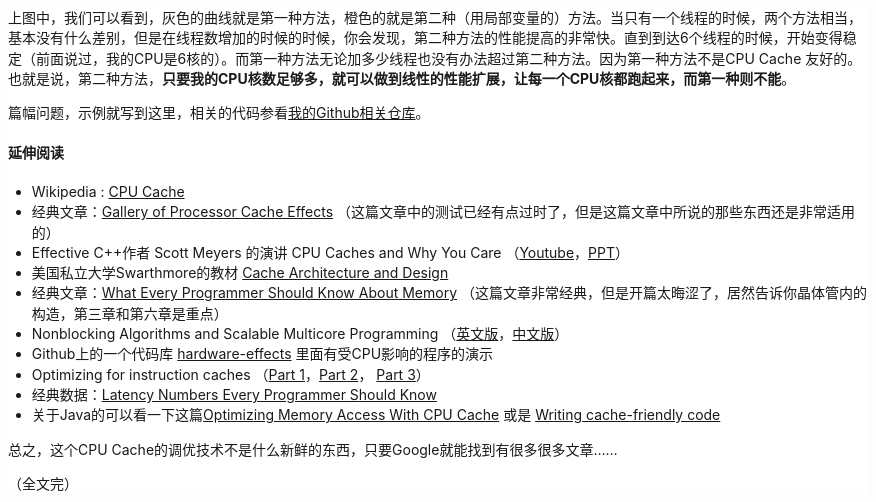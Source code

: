 
上图中，我们可以看到，灰色的曲线就是第一种方法，橙色的就是第二种（用局部变量的）方法。当只有一个线程的时候，两个方法相当，基本没有什么差别，但是在线程数增加的时候的时候，你会发现，第二种方法的性能提高的非常快。直到到达6个线程的时候，开始变得稳定（前面说过，我的CPU是6核的）。而第一种方法无论加多少线程也没有办法超过第二种方法。因为第一种方法不是CPU Cache 友好的。也就是说，第二种方法，**只要我的CPU核数足够多，就可以做到线性的性能扩展，让每一个CPU核都跑起来，而第一种则不能**。


篇幅问题，示例就写到这里，相关的代码参看[我的Github相关仓库](https://github.com/haoel/cpu-cache)。


#### 延伸阅读


* Wikipedia : [CPU Cache](https://en.wikipedia.org/wiki/CPU_cache)
* 经典文章：[Gallery of Processor Cache Effects](http://igoro.com/archive/gallery-of-processor-cache-effects/) （这篇文章中的测试已经有点过时了，但是这篇文章中所说的那些东西还是非常适用的）
* Effective C++作者 Scott Meyers 的演讲 CPU Caches and Why You Care （[Youtube](https://www.youtube.com/watch?v=WDIkqP4JbkE)，[PPT](https://www.aristeia.com/TalkNotes/codedive-CPUCachesHandouts.pdf)）
* 美国私立大学Swarthmore的教材 [Cache Architecture and Design](https://www.cs.swarthmore.edu/~kwebb/cs31/f18/memhierarchy/caching.html)
* 经典文章：[What Every Programmer Should Know About Memory](https://people.freebsd.org/~lstewart/articles/cpumemory.pdf) （这篇文章非常经典，但是开篇太晦涩了，居然告诉你晶体管内的构造，第三章和第六章是重点）
* Nonblocking Algorithms and Scalable Multicore Programming （[英文版](https://queue.acm.org/detail.cfm?id=2492433)，[中文版](https://www.oschina.net/translate/nonblocking-algorithms-and-scalable-multicore-programming)）
* Github上的一个代码库 [hardware-effects](https://github.com/Kobzol/hardware-effects) 里面有受CPU影响的程序的演示
* Optimizing for instruction caches （[Part 1](https://www.eetimes.com/optimizing-for-instruction-caches-part-1/)，[Part 2](https://www.eetimes.com/optimizing-for-instruction-caches-part-2/)， [Part 3](https://www.eetimes.com/optimizing-for-instruction-caches-part-3/)）
* 经典数据：[Latency Numbers Every Programmer Should Know](https://gist.github.com/jboner/2841832)
* 关于Java的可以看一下这篇[Optimizing Memory Access With CPU Cache](https://dzone.com/articles/optimizing-memory-access-with-cpu-cache) 或是 [Writing cache-friendly code](https://www.stardog.com/blog/writing-cache-friendly-code/)


总之，这个CPU Cache的调优技术不是什么新鲜的东西，只要Google就能找到有很多很多文章……


（全文完）


